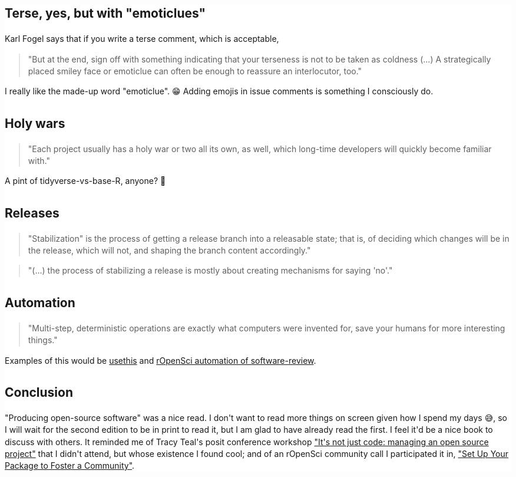 ## Terse, yes, but with "emoticlues"

Karl Fogel says that if you write a terse comment, which is acceptable,

> "But at the end, sign off with something indicating that your terseness is not to be taken as coldness (...) A strategically placed smiley face or emoticlue can often be enough to reassure an interlocutor, too."

I really like the made-up word "emoticlue". :grin: Adding emojis in issue comments is something I consciously do.

## Holy wars

> "Each project usually has a holy war or two all its own, as well, which long-time developers will quickly become familiar with."

A pint of tidyverse-vs-base-R, anyone? :beers:

## Releases

> "Stabilization" is the process of getting a release branch into a releasable state; that is, of deciding which changes will be in the release, which will not, and shaping the branch content accordingly."

> "(...) the process of stabilizing a release is mostly about creating mechanisms for saying 'no'."

## Automation

> "Multi-step, deterministic operations are exactly what computers were invented for, save your humans for more interesting things."

Examples of this would be [usethis](https://twitter.com/jennybryan/status/935562495816753153) and [rOpenSci automation of software-review](https://ropensci.org/blog/2022/05/31/chatops-review-system-github/).

## Conclusion

"Producing open-source software" was a nice read. I don't want to read more things on screen given how I spend my days :sweat_smile:, so I will wait for the second edition to be in print to read it, but I am glad to have already read the first. I feel it'd be a nice book to discuss with others. It reminded me of Tracy Teal's posit conference workshop ["It's not just code: managing an open source project"](https://github.com/posit-conf-2023/managing-os-project/) that I didn't attend, but whose existence I found cool; and of an rOpenSci community call I participated it in, ["Set Up Your Package to Foster a Community"](https://ropensci.org/blog/2021/04/28/commcall-pkg-community/).

